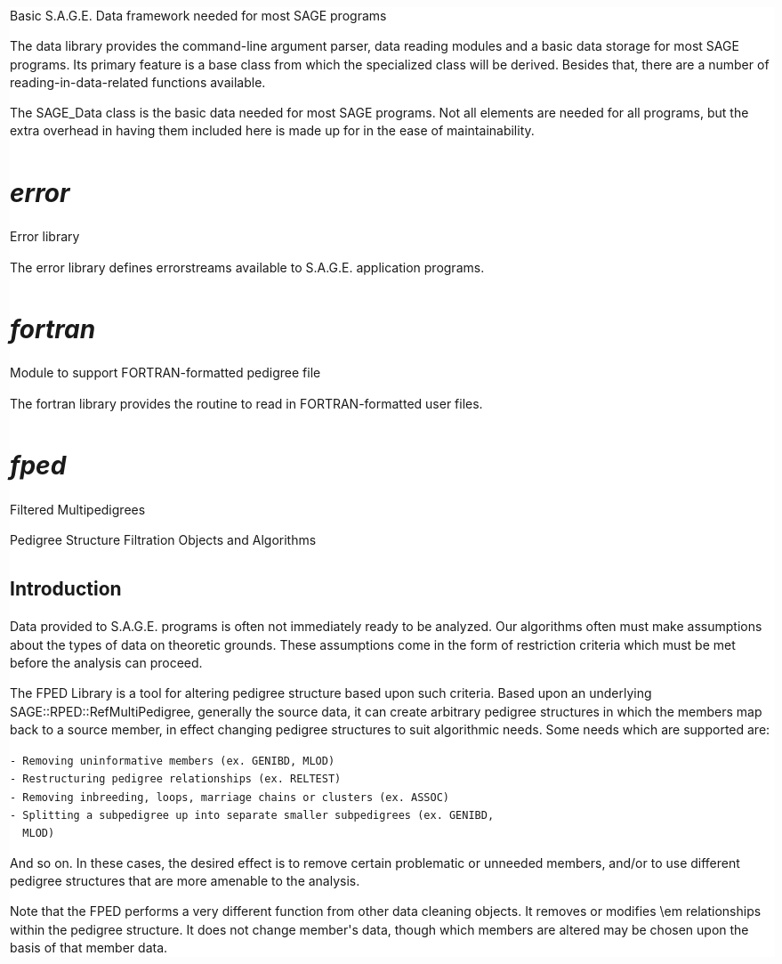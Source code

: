 Basic S.A.G.E. Data framework needed for most SAGE programs

The data library provides the command-line argument parser, data reading modules and a basic data storage for most SAGE programs. Its primary feature is a base class from which the specialized class will be derived. Besides that, there are a number of reading-in-data-related functions available.

The SAGE\_Data class is the basic data needed for most SAGE programs. Not all elements are needed for all programs, but the extra overhead in having them included here is made up for in the ease of maintainability.


# _error_ #

Error library

The error library defines errorstreams available to S.A.G.E. application programs.


# _fortran_ #

Module to support FORTRAN-formatted pedigree file

The fortran library provides the routine to read in FORTRAN-formatted user files.


# _fped_ #

Filtered Multipedigrees

Pedigree Structure Filtration Objects and Algorithms

## Introduction ##

Data provided to S.A.G.E. programs is often not immediately ready to be analyzed.  Our algorithms often must make assumptions about the types of data on theoretic grounds.  These assumptions come in the form of restriction criteria which must be met before the analysis can proceed.

The FPED Library is a tool for altering pedigree structure based upon such criteria.  Based upon an underlying SAGE::RPED::RefMultiPedigree, generally the source data, it can create arbitrary pedigree structures in which the members map back to a source member, in effect changing pedigree structures to suit algorithmic needs.  Some needs which are supported are:

```
- Removing uninformative members (ex. GENIBD, MLOD)
- Restructuring pedigree relationships (ex. RELTEST)
- Removing inbreeding, loops, marriage chains or clusters (ex. ASSOC)
- Splitting a subpedigree up into separate smaller subpedigrees (ex. GENIBD,
  MLOD)
```

And so on.  In these cases, the desired effect is to remove certain problematic or unneeded members, and/or to use different pedigree structures that are more amenable to the analysis.

Note that the FPED performs a very different function from other data cleaning objects.  It removes or modifies \em relationships within the pedigree structure.  It does not change member's data, though which members are altered may be chosen upon the basis of that member data.
